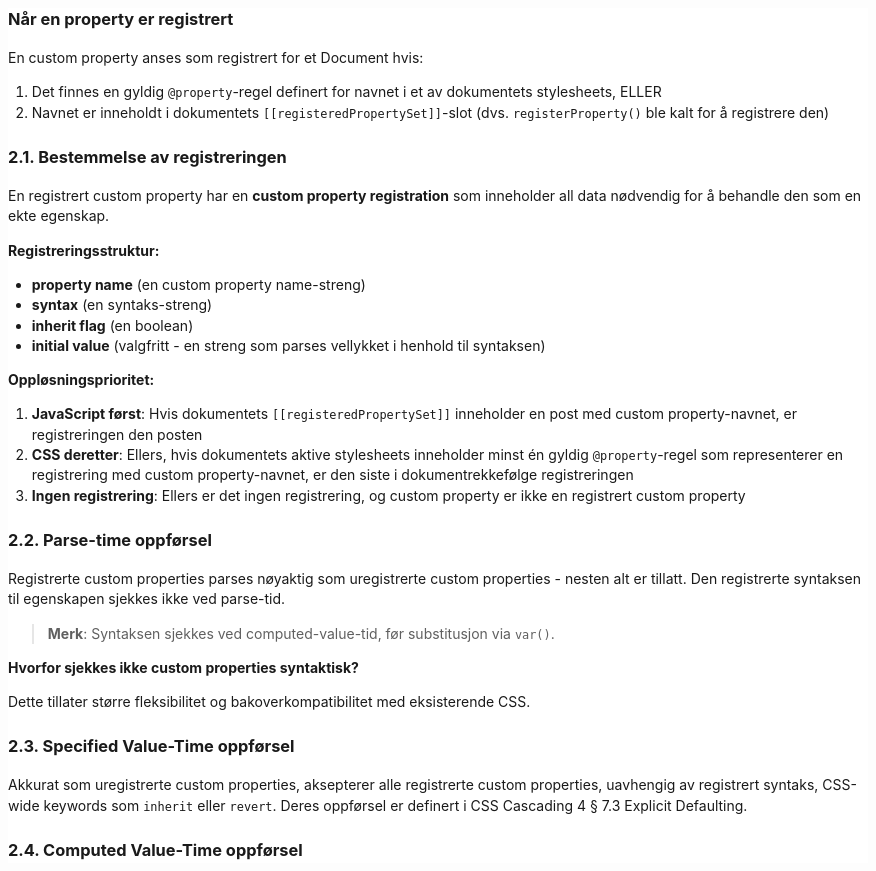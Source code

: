 ### Når en property er registrert

En custom property anses som registrert for et Document hvis:

1. Det finnes en gyldig `@property`-regel definert for navnet i et av
   dokumentets stylesheets, ELLER
2. Navnet er inneholdt i dokumentets `[[registeredPropertySet]]`-slot (dvs.
   `registerProperty()` ble kalt for å registrere den)

### 2.1. Bestemmelse av registreringen

En registrert custom property har en **custom property registration** som
inneholder all data nødvendig for å behandle den som en ekte egenskap.

**Registreringsstruktur:**

- **property name** (en custom property name-streng)
- **syntax** (en syntaks-streng)
- **inherit flag** (en boolean)
- **initial value** (valgfritt - en streng som parses vellykket i henhold til
  syntaksen)

**Oppløsningsprioritet:**

1. **JavaScript først**: Hvis dokumentets `[[registeredPropertySet]]` inneholder
   en post med custom property-navnet, er registreringen den posten
2. **CSS deretter**: Ellers, hvis dokumentets aktive stylesheets inneholder
   minst én gyldig `@property`-regel som representerer en registrering med
   custom property-navnet, er den siste i dokumentrekkefølge registreringen
3. **Ingen registrering**: Ellers er det ingen registrering, og custom property
   er ikke en registrert custom property

### 2.2. Parse-time oppførsel

Registrerte custom properties parses nøyaktig som uregistrerte custom
properties - nesten alt er tillatt. Den registrerte syntaksen til egenskapen
sjekkes ikke ved parse-tid.

> **Merk**: Syntaksen sjekkes ved computed-value-tid, før substitusjon via
> `var()`.

**Hvorfor sjekkes ikke custom properties syntaktisk?**

Dette tillater større fleksibilitet og bakoverkompatibilitet med eksisterende
CSS.

### 2.3. Specified Value-Time oppførsel

Akkurat som uregistrerte custom properties, aksepterer alle registrerte custom
properties, uavhengig av registrert syntaks, CSS-wide keywords som `inherit`
eller `revert`. Deres oppførsel er definert i CSS Cascading 4 § 7.3 Explicit
Defaulting.

### 2.4. Computed Value-Time oppførsel
